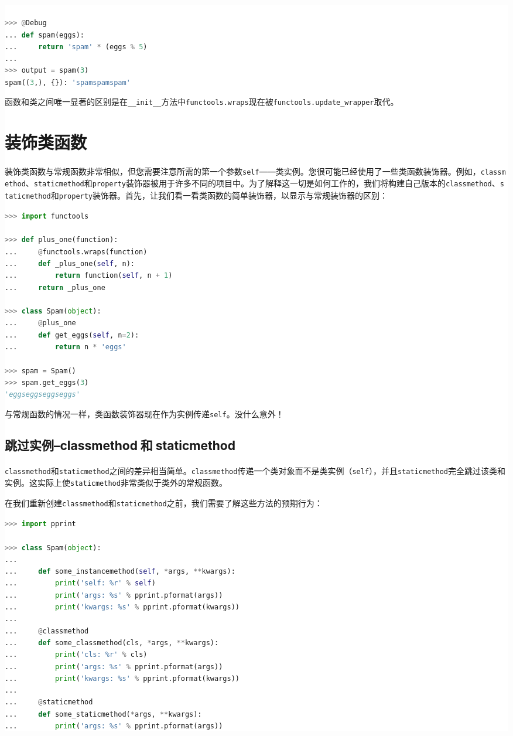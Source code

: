 ```py

>>> @Debug
... def spam(eggs):
...     return 'spam' * (eggs % 5)
...
>>> output = spam(3)
spam((3,), {}): 'spamspamspam'

```

函数和类之间唯一显著的区别是在`__init__`方法中`functools.wraps`现在被`functools.update_wrapper`取代。

# 装饰类函数

装饰类函数与常规函数非常相似，但您需要注意所需的第一个参数`self`——类实例。您很可能已经使用了一些类函数装饰器。例如，`classmethod`、`staticmethod`和`property`装饰器被用于许多不同的项目中。为了解释这一切是如何工作的，我们将构建自己版本的`classmethod`、`staticmethod`和`property`装饰器。首先，让我们看一看类函数的简单装饰器，以显示与常规装饰器的区别：

```py
>>> import functools

>>> def plus_one(function):
...     @functools.wraps(function)
...     def _plus_one(self, n):
...         return function(self, n + 1)
...     return _plus_one

>>> class Spam(object):
...     @plus_one
...     def get_eggs(self, n=2):
...         return n * 'eggs'

>>> spam = Spam()
>>> spam.get_eggs(3)
'eggseggseggseggs'
```

与常规函数的情况一样，类函数装饰器现在作为实例传递`self`。没什么意外！

## 跳过实例–classmethod 和 staticmethod

`classmethod`和`staticmethod`之间的差异相当简单。`classmethod`传递一个类对象而不是类实例（`self`），并且`staticmethod`完全跳过该类和实例。这实际上使`staticmethod`非常类似于类外的常规函数。

在我们重新创建`classmethod`和`staticmethod`之前，我们需要了解这些方法的预期行为：

```py
>>> import pprint

>>> class Spam(object):
...
...     def some_instancemethod(self, *args, **kwargs):
...         print('self: %r' % self)
...         print('args: %s' % pprint.pformat(args))
...         print('kwargs: %s' % pprint.pformat(kwargs))
...
...     @classmethod
...     def some_classmethod(cls, *args, **kwargs):
...         print('cls: %r' % cls)
...         print('args: %s' % pprint.pformat(args))
...         print('kwargs: %s' % pprint.pformat(kwargs))
...
...     @staticmethod
...     def some_staticmethod(*args, **kwargs):
...         print('args: %s' % pprint.pformat(args))
```